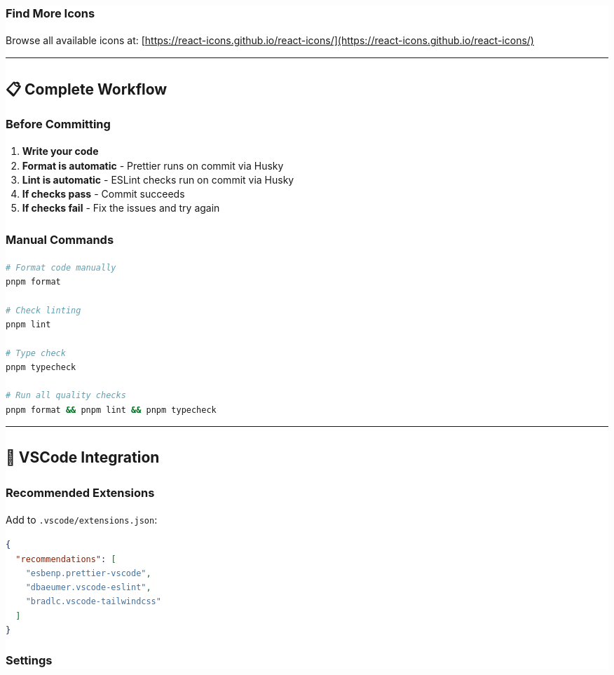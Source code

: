 ### Find More Icons

Browse all available icons at: [https://react-icons.github.io/react-icons/](https://react-icons.github.io/react-icons/)

---

## 📋 Complete Workflow

### Before Committing

1. **Write your code**
2. **Format is automatic** - Prettier runs on commit via Husky
3. **Lint is automatic** - ESLint checks run on commit via Husky
4. **If checks pass** - Commit succeeds
5. **If checks fail** - Fix the issues and try again

### Manual Commands

```bash
# Format code manually
pnpm format

# Check linting
pnpm lint

# Type check
pnpm typecheck

# Run all quality checks
pnpm format && pnpm lint && pnpm typecheck
```

---

## 🔧 VSCode Integration

### Recommended Extensions

Add to `.vscode/extensions.json`:

```json
{
  "recommendations": [
    "esbenp.prettier-vscode",
    "dbaeumer.vscode-eslint",
    "bradlc.vscode-tailwindcss"
  ]
}
```

### Settings
